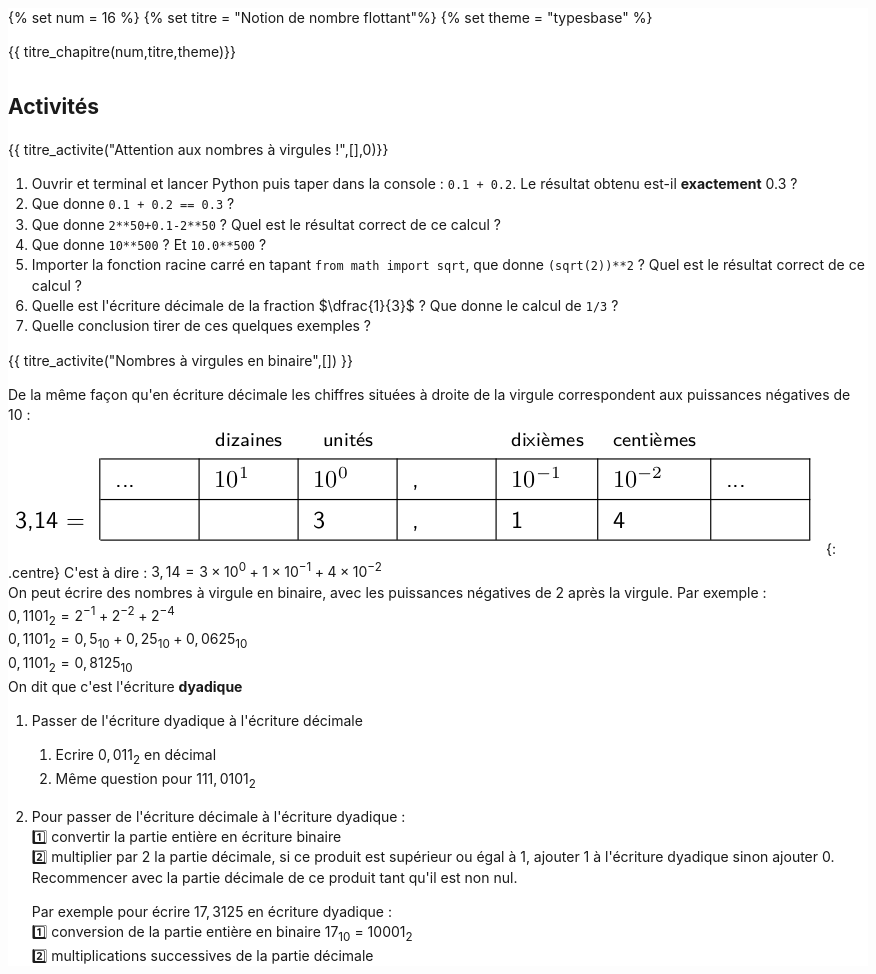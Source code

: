 
{% set num = 16 %}
{% set titre = "Notion de nombre flottant"%}
{% set theme = "typesbase" %}

{{ titre_chapitre(num,titre,theme)}}
 
## Activités 

{{ titre_activite("Attention aux nombres à virgules !",[],0)}}

1. Ouvrir et terminal et lancer Python puis taper dans la console : `0.1 + 0.2`. Le résultat obtenu est-il **exactement** 0.3 ?
2. Que donne  `0.1 + 0.2 == 0.3` ?
3. Que donne  `2**50+0.1-2**50` ? Quel est le résultat correct de ce calcul ?
4. Que donne `10**500` ? Et `10.0**500` ?
5. Importer la fonction racine carré en tapant `from math import sqrt`, que donne `(sqrt(2))**2` ? Quel est le résultat correct de ce calcul ?
6. Quelle est l'écriture décimale de la fraction $\dfrac{1}{3}$ ? Que donne le calcul de `1/3` ?
6. Quelle conclusion tirer de ces quelques exemples ?

{{ titre_activite("Nombres à virgules en binaire",[]) }}

De la même façon qu'en écriture décimale les chiffres situées à droite de la virgule correspondent aux puissances négatives de 10 :  
![Exemple écriture décimale](./images/C16/ecrituredecimale.png){: .centre}
C'est à dire :
$3,14 = 3 \times 10^{0} + 1 \times 10^{-1} + 4 \times 10^{-2}$  
On peut écrire des nombres à virgule en binaire, avec les puissances négatives de 2 après la virgule. Par exemple :  
$0,1101_{2} = 2^{-1} + 2^{-2} + 2^{-4}$  
$0,1101_{2} = 0,5_{10} + 0,25_{10} + 0,0625_{10}$  
$0,1101_{2} = 0,8125_{10}$  
On dit que c'est l'écriture **dyadique**

1. Passer de l'écriture dyadique à l'écriture décimale
    1. Ecrire $0,011_{2}$ en décimal
    2. Même question pour $111,0101_{2}$
        
2. Pour passer de l'écriture décimale à l'écriture dyadique :  
 :one: convertir la partie entière en écriture binaire  
 :two: multiplier par 2 la partie décimale, si ce produit est supérieur ou égal à 1, ajouter 1 à l'écriture dyadique sinon ajouter 0. Recommencer avec la partie décimale de ce produit tant qu'il est non nul.


    Par exemple pour écrire $17,3125$ en écriture dyadique :  
    :one: conversion de la partie entière en binaire $17_{10}$ = $10001_{2}$  
    :two: multiplications successives de la partie décimale   
